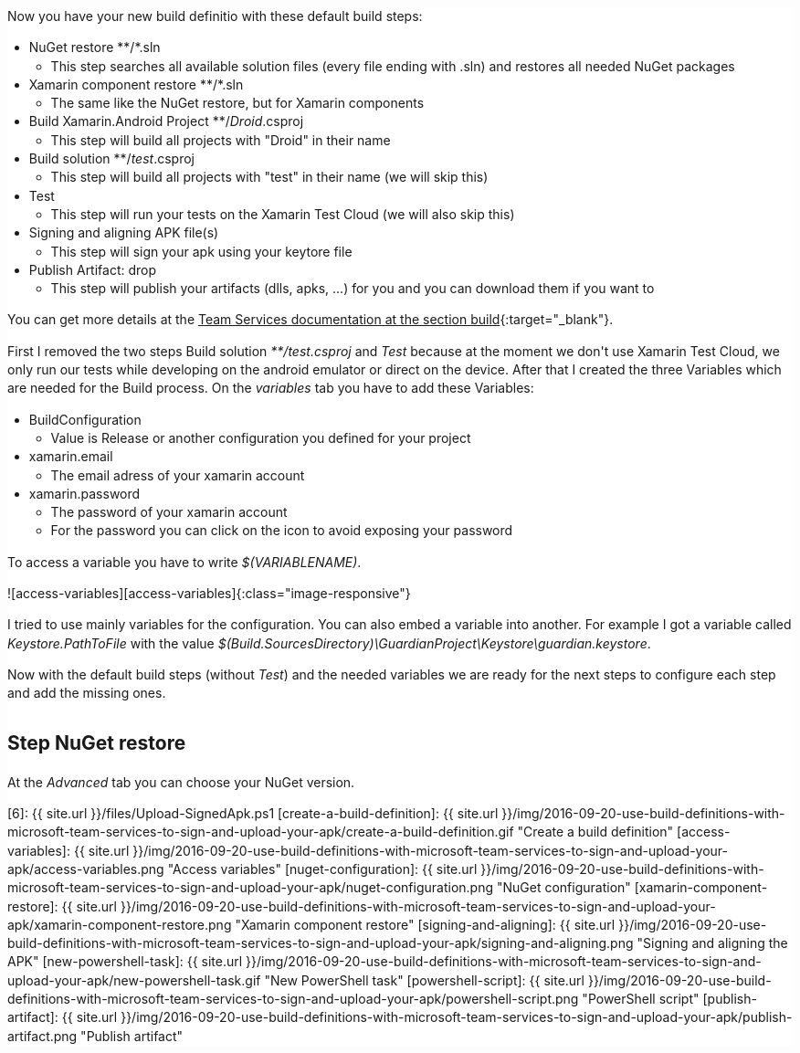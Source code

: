 Now you have your new build definitio with these default build steps:

* NuGet restore **/*.sln
   * This step searches all available solution files (every file ending with .sln) and restores all needed NuGet packages
* Xamarin component restore **/*.sln
   * The same like the NuGet restore, but for Xamarin components
* Build Xamarin.Android Project **/*Droid*.csproj
   * This step will build all projects with "Droid" in their name
* Build solution **/*test*.csproj
   * This step will build all projects with "test" in their name (we will skip this)
* Test
   * This step will run your tests on the Xamarin Test Cloud (we will also skip this)
* Signing and aligning APK file(s)
   * This step will sign your apk using your keytore file
* Publish Artifact: drop
   * This step will publish your artifacts (dlls, apks, ...) for you and you can download them if you want to

You can get more details at the [Team Services documentation at the section build][2]{:target="_blank"}.

First I removed the two steps Build solution _**/*test*.csproj_ and _Test_ because at the moment we don't use Xamarin Test Cloud,
we only run our tests while developing on the android emulator or direct on the device.
After that I created the three Variables which are needed for the Build process. On the _variables_ tab you have to add
these Variables:

* BuildConfiguration
   * Value is Release or another configuration you defined for your project
* xamarin.email
   * The email adress of your xamarin account
* xamarin.password
   * The password of your xamarin account
   * For the password you can click on the <i class="fa fa-lock"></i> icon to avoid exposing your password

To access a variable you have to write _$(VARIABLENAME)_.

![access-variables][access-variables]{:class="image-responsive"}

I tried to use mainly variables for the configuration. You can also embed a variable into another. For example I got a
variable called _Keystore.PathToFile_ with the value _$(Build.SourcesDirectory)\GuardianProject\Keystore\guardian.keystore_.

Now with the default build steps (without _Test_) and the needed variables we are ready for the next steps to configure
each step and add the missing ones.

## Step NuGet restore
At the _Advanced_ tab you can choose your NuGet version.


[1]: https://support.microsoft.com/de-de/kb/137503
[2]: https://www.visualstudio.com/docs/build/apps/mobile/xamarin
[3]: https://dist.nuget.org/index.html
[4]: https://developer.xamarin.com/guides/android/deployment,_testing,_and_metrics/publishing_an_application/part_2_-_signing_the_android_application_package/manually-signing-the-apk/
[5]: https://developer.android.com/studio/command-line/zipalign.html
[6]: {{ site.url }}/files/Upload-SignedApk.ps1
[create-a-build-definition]: {{ site.url }}/img/2016-09-20-use-build-definitions-with-microsoft-team-services-to-sign-and-upload-your-apk/create-a-build-definition.gif "Create a build definition"
[access-variables]: {{ site.url }}/img/2016-09-20-use-build-definitions-with-microsoft-team-services-to-sign-and-upload-your-apk/access-variables.png "Access variables"
[nuget-configuration]: {{ site.url }}/img/2016-09-20-use-build-definitions-with-microsoft-team-services-to-sign-and-upload-your-apk/nuget-configuration.png "NuGet configuration"
[xamarin-component-restore]: {{ site.url }}/img/2016-09-20-use-build-definitions-with-microsoft-team-services-to-sign-and-upload-your-apk/xamarin-component-restore.png "Xamarin component restore"
[signing-and-aligning]: {{ site.url }}/img/2016-09-20-use-build-definitions-with-microsoft-team-services-to-sign-and-upload-your-apk/signing-and-aligning.png "Signing and aligning the APK"
[new-powershell-task]: {{ site.url }}/img/2016-09-20-use-build-definitions-with-microsoft-team-services-to-sign-and-upload-your-apk/new-powershell-task.gif "New PowerShell task"
[powershell-script]: {{ site.url }}/img/2016-09-20-use-build-definitions-with-microsoft-team-services-to-sign-and-upload-your-apk/powershell-script.png "PowerShell script"
[publish-artifact]: {{ site.url }}/img/2016-09-20-use-build-definitions-with-microsoft-team-services-to-sign-and-upload-your-apk/publish-artifact.png "Publish artifact"